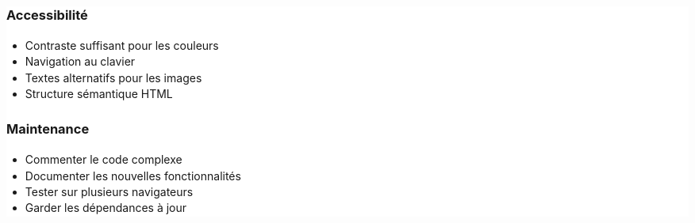 ### Accessibilité
- Contraste suffisant pour les couleurs
- Navigation au clavier
- Textes alternatifs pour les images
- Structure sémantique HTML

### Maintenance
- Commenter le code complexe
- Documenter les nouvelles fonctionnalités
- Tester sur plusieurs navigateurs
- Garder les dépendances à jour
